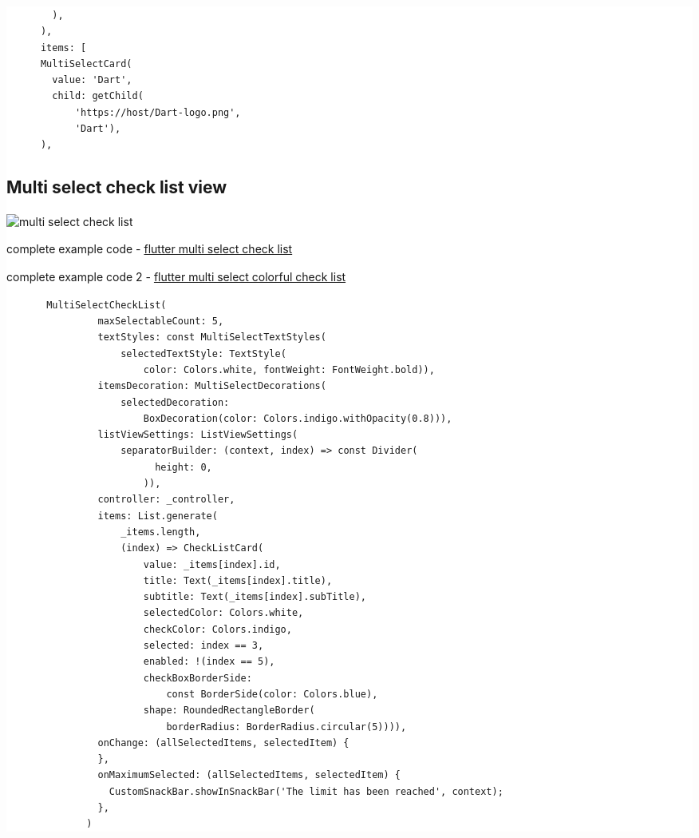             ),
          ),
          items: [
          MultiSelectCard(
            value: 'Dart',
            child: getChild(
                'https://host/Dart-logo.png',
                'Dart'),
          ),


## Multi select check list view

<img src="https://i.ibb.co/3F77Bbz/Screenshot-2021-11-30-00-52-33-969-com-example-example.jpg" alt="multi select check list" width=300 border="0">

complete example code - [flutter multi select check list](https://github.com/CodeFoxLk/flutter_multi_select/blob/master/flutter_multi_select/example/lib/screens/multiselect_check_list.dart)

complete example code 2 - [flutter multi select colorful check list ](https://github.com/CodeFoxLk/flutter_multi_select/blob/master/flutter_multi_select/example/lib/widgets/check_list_examples/colorful_checklist.dart)

           MultiSelectCheckList(
                    maxSelectableCount: 5,
                    textStyles: const MultiSelectTextStyles(
                        selectedTextStyle: TextStyle(
                            color: Colors.white, fontWeight: FontWeight.bold)),
                    itemsDecoration: MultiSelectDecorations(
                        selectedDecoration:
                            BoxDecoration(color: Colors.indigo.withOpacity(0.8))),
                    listViewSettings: ListViewSettings(
                        separatorBuilder: (context, index) => const Divider(
                              height: 0,
                            )),
                    controller: _controller,
                    items: List.generate(
                        _items.length,
                        (index) => CheckListCard(
                            value: _items[index].id,
                            title: Text(_items[index].title),
                            subtitle: Text(_items[index].subTitle),
                            selectedColor: Colors.white,
                            checkColor: Colors.indigo,
                            selected: index == 3,
                            enabled: !(index == 5),
                            checkBoxBorderSide:
                                const BorderSide(color: Colors.blue),
                            shape: RoundedRectangleBorder(
                                borderRadius: BorderRadius.circular(5)))),
                    onChange: (allSelectedItems, selectedItem) {
                    },
                    onMaximumSelected: (allSelectedItems, selectedItem) {
                      CustomSnackBar.showInSnackBar('The limit has been reached', context);
                    },
                  )















